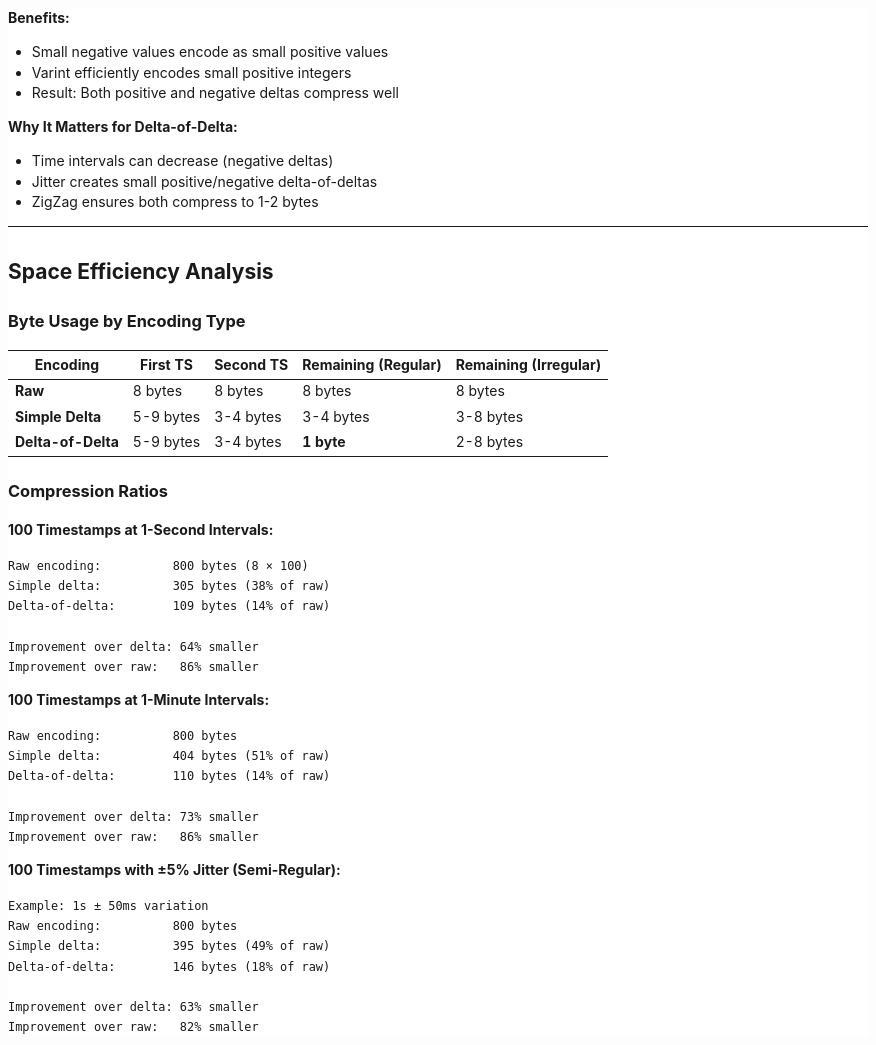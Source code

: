 **Benefits:**
- Small negative values encode as small positive values
- Varint efficiently encodes small positive integers
- Result: Both positive and negative deltas compress well

**Why It Matters for Delta-of-Delta:**
- Time intervals can decrease (negative deltas)
- Jitter creates small positive/negative delta-of-deltas
- ZigZag ensures both compress to 1-2 bytes

---

## Space Efficiency Analysis

### Byte Usage by Encoding Type

| Encoding | First TS | Second TS | Remaining (Regular) | Remaining (Irregular) |
|----------|----------|-----------|---------------------|----------------------|
| **Raw** | 8 bytes | 8 bytes | 8 bytes | 8 bytes |
| **Simple Delta** | 5-9 bytes | 3-4 bytes | 3-4 bytes | 3-8 bytes |
| **Delta-of-Delta** | 5-9 bytes | 3-4 bytes | **1 byte** | 2-8 bytes |

### Compression Ratios

**100 Timestamps at 1-Second Intervals:**
```
Raw encoding:          800 bytes (8 × 100)
Simple delta:          305 bytes (38% of raw)
Delta-of-delta:        109 bytes (14% of raw)

Improvement over delta: 64% smaller
Improvement over raw:   86% smaller
```

**100 Timestamps at 1-Minute Intervals:**
```
Raw encoding:          800 bytes
Simple delta:          404 bytes (51% of raw)
Delta-of-delta:        110 bytes (14% of raw)

Improvement over delta: 73% smaller
Improvement over raw:   86% smaller
```

**100 Timestamps with ±5% Jitter (Semi-Regular):**
```
Example: 1s ± 50ms variation
Raw encoding:          800 bytes
Simple delta:          395 bytes (49% of raw)
Delta-of-delta:        146 bytes (18% of raw)

Improvement over delta: 63% smaller
Improvement over raw:   82% smaller
```
